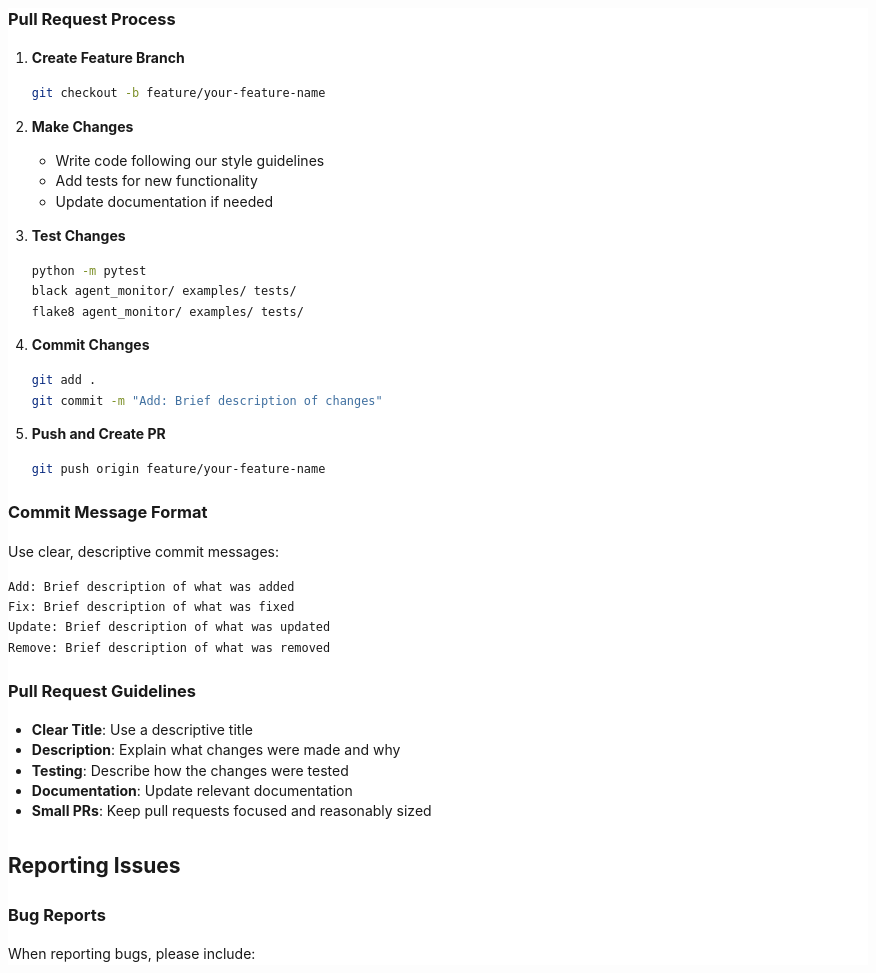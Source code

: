 ### Pull Request Process

1. **Create Feature Branch**
   ```bash
   git checkout -b feature/your-feature-name
   ```

2. **Make Changes**
   - Write code following our style guidelines
   - Add tests for new functionality
   - Update documentation if needed

3. **Test Changes**
   ```bash
   python -m pytest
   black agent_monitor/ examples/ tests/
   flake8 agent_monitor/ examples/ tests/
   ```

4. **Commit Changes**
   ```bash
   git add .
   git commit -m "Add: Brief description of changes"
   ```

5. **Push and Create PR**
   ```bash
   git push origin feature/your-feature-name
   ```

### Commit Message Format

Use clear, descriptive commit messages:

```
Add: Brief description of what was added
Fix: Brief description of what was fixed
Update: Brief description of what was updated
Remove: Brief description of what was removed
```

### Pull Request Guidelines

- **Clear Title**: Use a descriptive title
- **Description**: Explain what changes were made and why
- **Testing**: Describe how the changes were tested
- **Documentation**: Update relevant documentation
- **Small PRs**: Keep pull requests focused and reasonably sized

## Reporting Issues

### Bug Reports

When reporting bugs, please include:
